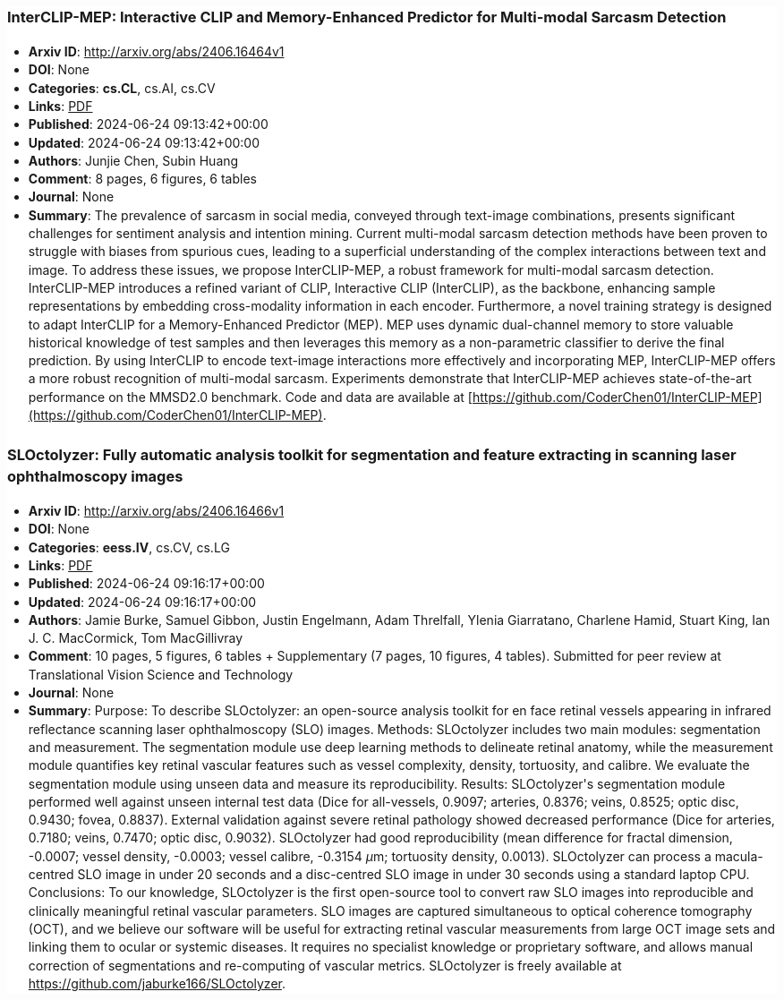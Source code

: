 

### InterCLIP-MEP: Interactive CLIP and Memory-Enhanced Predictor for Multi-modal Sarcasm Detection
- **Arxiv ID**: http://arxiv.org/abs/2406.16464v1
- **DOI**: None
- **Categories**: **cs.CL**, cs.AI, cs.CV
- **Links**: [PDF](http://arxiv.org/pdf/2406.16464v1)
- **Published**: 2024-06-24 09:13:42+00:00
- **Updated**: 2024-06-24 09:13:42+00:00
- **Authors**: Junjie Chen, Subin Huang
- **Comment**: 8 pages, 6 figures, 6 tables
- **Journal**: None
- **Summary**: The prevalence of sarcasm in social media, conveyed through text-image combinations, presents significant challenges for sentiment analysis and intention mining. Current multi-modal sarcasm detection methods have been proven to struggle with biases from spurious cues, leading to a superficial understanding of the complex interactions between text and image. To address these issues, we propose InterCLIP-MEP, a robust framework for multi-modal sarcasm detection. InterCLIP-MEP introduces a refined variant of CLIP, Interactive CLIP (InterCLIP), as the backbone, enhancing sample representations by embedding cross-modality information in each encoder. Furthermore, a novel training strategy is designed to adapt InterCLIP for a Memory-Enhanced Predictor (MEP). MEP uses dynamic dual-channel memory to store valuable historical knowledge of test samples and then leverages this memory as a non-parametric classifier to derive the final prediction. By using InterCLIP to encode text-image interactions more effectively and incorporating MEP, InterCLIP-MEP offers a more robust recognition of multi-modal sarcasm. Experiments demonstrate that InterCLIP-MEP achieves state-of-the-art performance on the MMSD2.0 benchmark. Code and data are available at [https://github.com/CoderChen01/InterCLIP-MEP](https://github.com/CoderChen01/InterCLIP-MEP).



### SLOctolyzer: Fully automatic analysis toolkit for segmentation and feature extracting in scanning laser ophthalmoscopy images
- **Arxiv ID**: http://arxiv.org/abs/2406.16466v1
- **DOI**: None
- **Categories**: **eess.IV**, cs.CV, cs.LG
- **Links**: [PDF](http://arxiv.org/pdf/2406.16466v1)
- **Published**: 2024-06-24 09:16:17+00:00
- **Updated**: 2024-06-24 09:16:17+00:00
- **Authors**: Jamie Burke, Samuel Gibbon, Justin Engelmann, Adam Threlfall, Ylenia Giarratano, Charlene Hamid, Stuart King, Ian J. C. MacCormick, Tom MacGillivray
- **Comment**: 10 pages, 5 figures, 6 tables + Supplementary (7 pages, 10 figures, 4
  tables). Submitted for peer review at Translational Vision Science and
  Technology
- **Journal**: None
- **Summary**: Purpose: To describe SLOctolyzer: an open-source analysis toolkit for en face retinal vessels appearing in infrared reflectance scanning laser ophthalmoscopy (SLO) images.   Methods: SLOctolyzer includes two main modules: segmentation and measurement. The segmentation module use deep learning methods to delineate retinal anatomy, while the measurement module quantifies key retinal vascular features such as vessel complexity, density, tortuosity, and calibre. We evaluate the segmentation module using unseen data and measure its reproducibility.   Results: SLOctolyzer's segmentation module performed well against unseen internal test data (Dice for all-vessels, 0.9097; arteries, 0.8376; veins, 0.8525; optic disc, 0.9430; fovea, 0.8837). External validation against severe retinal pathology showed decreased performance (Dice for arteries, 0.7180; veins, 0.7470; optic disc, 0.9032). SLOctolyzer had good reproducibility (mean difference for fractal dimension, -0.0007; vessel density, -0.0003; vessel calibre, -0.3154 $\mu$m; tortuosity density, 0.0013). SLOctolyzer can process a macula-centred SLO image in under 20 seconds and a disc-centred SLO image in under 30 seconds using a standard laptop CPU.   Conclusions: To our knowledge, SLOctolyzer is the first open-source tool to convert raw SLO images into reproducible and clinically meaningful retinal vascular parameters. SLO images are captured simultaneous to optical coherence tomography (OCT), and we believe our software will be useful for extracting retinal vascular measurements from large OCT image sets and linking them to ocular or systemic diseases. It requires no specialist knowledge or proprietary software, and allows manual correction of segmentations and re-computing of vascular metrics. SLOctolyzer is freely available at https://github.com/jaburke166/SLOctolyzer.
